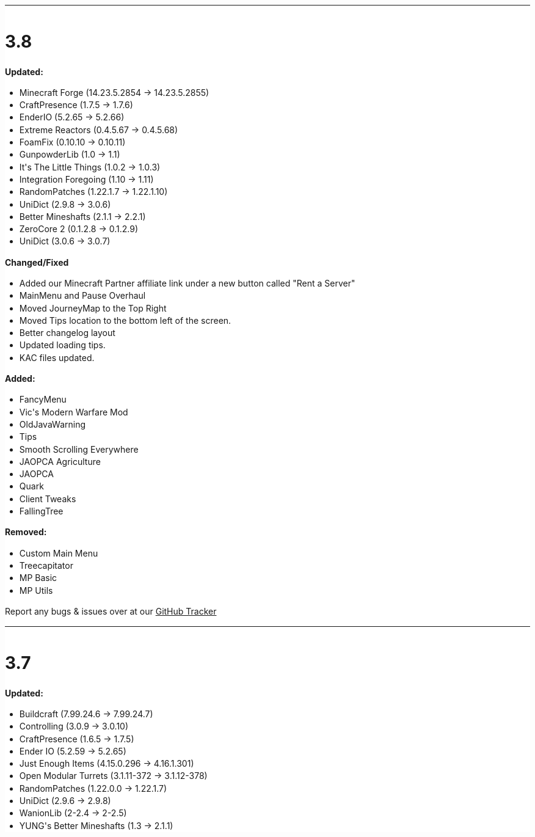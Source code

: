 ---------------------------------------------------------------------------------------------
<h1>3.8</h1>

**Updated:**
+ Minecraft Forge (14.23.5.2854 → 14.23.5.2855)
+ CraftPresence (1.7.5 → 1.7.6)
+ EnderIO (5.2.65 → 5.2.66)
+ Extreme Reactors (0.4.5.67 → 0.4.5.68)
+ FoamFix (0.10.10 → 0.10.11)
+ GunpowderLib (1.0 → 1.1)
+ It's The Little Things (1.0.2 → 1.0.3)
+ Integration Foregoing (1.10 → 1.11)
+ RandomPatches (1.22.1.7 → 1.22.1.10)
+ UniDict (2.9.8 → 3.0.6)
+ Better Mineshafts (2.1.1 → 2.2.1)
+ ZeroCore 2 (0.1.2.8 → 0.1.2.9)
+ UniDict (3.0.6 → 3.0.7)

**Changed/Fixed**
+ Added our Minecraft Partner affiliate link under a new button called "Rent a Server"
+ MainMenu and Pause Overhaul 
+ Moved JourneyMap to the Top Right
+ Moved Tips location to the bottom left of the screen.
+ Better changelog layout
+ Updated loading tips.
+ KAC files updated.

**Added:**
+ FancyMenu
+ Vic's Modern Warfare Mod
+ OldJavaWarning
+ Tips
+ Smooth Scrolling Everywhere
+ JAOPCA Agriculture
+ JAOPCA
+ Quark
+ Client Tweaks
+ FallingTree

**Removed:**
+ Custom Main Menu
+ Treecapitator
+ MP Basic
+ MP Utils

Report any bugs & issues over at our [GitHub Tracker](https://github.com/AMPZNetwork/AMPZ-REBORN)

---------------------------------------------------------------------------------------------
<h1>3.7</h1>

**Updated:**
+ Buildcraft (7.99.24.6 → 7.99.24.7)
+ Controlling (3.0.9 → 3.0.10)
+ CraftPresence (1.6.5 → 1.7.5)
+ Ender IO (5.2.59 → 5.2.65)
+ Just Enough Items (4.15.0.296 → 4.16.1.301)
+ Open Modular Turrets (3.1.11-372 → 3.1.12-378)
+ RandomPatches (1.22.0.0 → 1.22.1.7)
+ UniDict (2.9.6 → 2.9.8)
+ WanionLib (2-2.4 → 2-2.5)
+ YUNG's Better Mineshafts (1.3 → 2.1.1)
